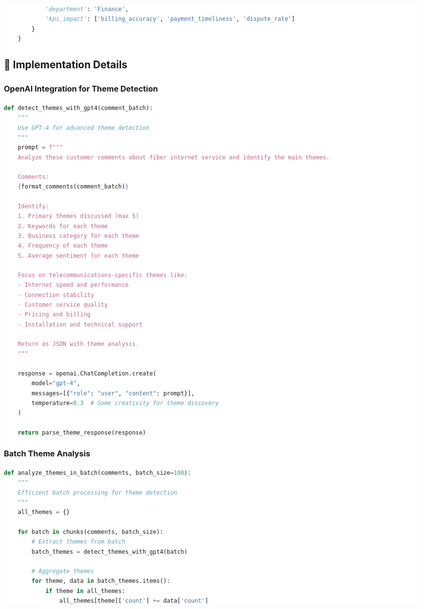 ```python
            'department': 'Finance',
            'kpi_impact': ['billing_accuracy', 'payment_timeliness', 'dispute_rate']
        }
    }
```

## 🔧 Implementation Details

### OpenAI Integration for Theme Detection
```python
def detect_themes_with_gpt4(comment_batch):
    """
    Use GPT-4 for advanced theme detection
    """
    prompt = f"""
    Analyze these customer comments about fiber internet service and identify the main themes.
    
    Comments:
    {format_comments(comment_batch)}
    
    Identify:
    1. Primary themes discussed (max 5)
    2. Keywords for each theme
    3. Business category for each theme
    4. Frequency of each theme
    5. Average sentiment for each theme
    
    Focus on telecommunications-specific themes like:
    - Internet speed and performance
    - Connection stability
    - Customer service quality
    - Pricing and billing
    - Installation and technical support
    
    Return as JSON with theme analysis.
    """
    
    response = openai.ChatCompletion.create(
        model="gpt-4",
        messages=[{"role": "user", "content": prompt}],
        temperature=0.3  # Some creativity for theme discovery
    )
    
    return parse_theme_response(response)
```

### Batch Theme Analysis
```python
def analyze_themes_in_batch(comments, batch_size=100):
    """
    Efficient batch processing for theme detection
    """
    all_themes = {}
    
    for batch in chunks(comments, batch_size):
        # Extract themes from batch
        batch_themes = detect_themes_with_gpt4(batch)
        
        # Aggregate themes
        for theme, data in batch_themes.items():
            if theme in all_themes:
                all_themes[theme]['count'] += data['count']
```